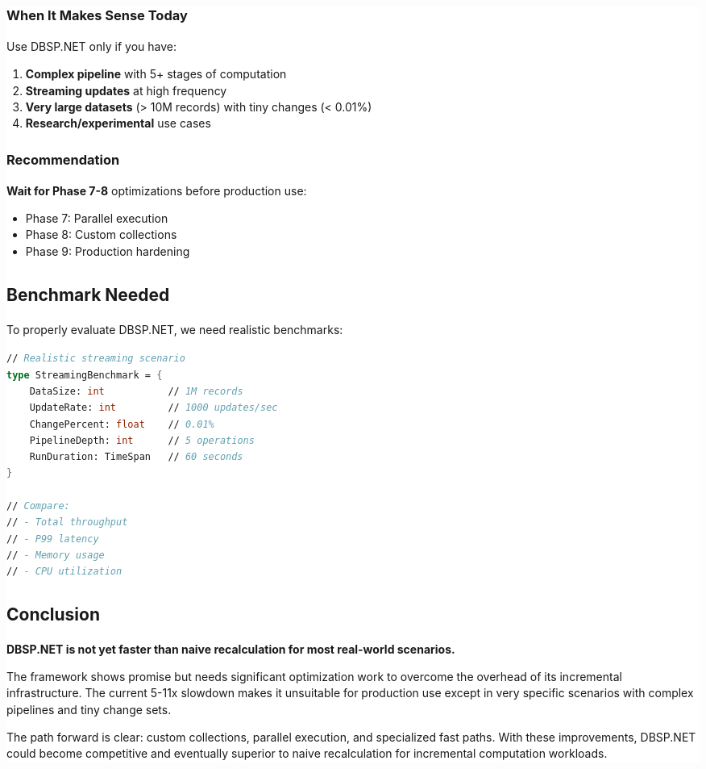 ### When It Makes Sense Today
Use DBSP.NET only if you have:
1. **Complex pipeline** with 5+ stages of computation
2. **Streaming updates** at high frequency
3. **Very large datasets** (> 10M records) with tiny changes (< 0.01%)
4. **Research/experimental** use cases

### Recommendation
**Wait for Phase 7-8** optimizations before production use:
- Phase 7: Parallel execution
- Phase 8: Custom collections
- Phase 9: Production hardening

## Benchmark Needed

To properly evaluate DBSP.NET, we need realistic benchmarks:

```fsharp
// Realistic streaming scenario
type StreamingBenchmark = {
    DataSize: int           // 1M records
    UpdateRate: int         // 1000 updates/sec
    ChangePercent: float    // 0.01%
    PipelineDepth: int      // 5 operations
    RunDuration: TimeSpan   // 60 seconds
}

// Compare:
// - Total throughput
// - P99 latency
// - Memory usage
// - CPU utilization
```

## Conclusion

**DBSP.NET is not yet faster than naive recalculation for most real-world scenarios.**

The framework shows promise but needs significant optimization work to overcome the overhead of its incremental infrastructure. The current 5-11x slowdown makes it unsuitable for production use except in very specific scenarios with complex pipelines and tiny change sets.

The path forward is clear: custom collections, parallel execution, and specialized fast paths. With these improvements, DBSP.NET could become competitive and eventually superior to naive recalculation for incremental computation workloads.